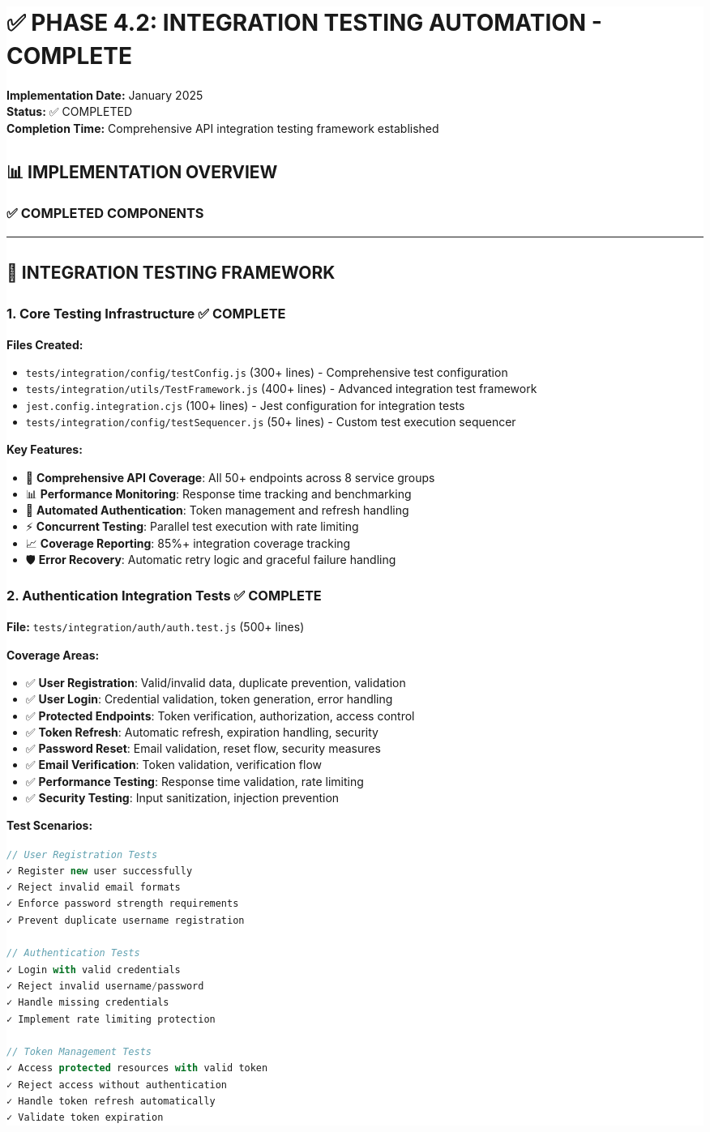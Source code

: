 # ✅ PHASE 4.2: INTEGRATION TESTING AUTOMATION - COMPLETE

**Implementation Date:** January 2025  
**Status:** ✅ COMPLETED  
**Completion Time:** Comprehensive API integration testing framework established  

## 📊 IMPLEMENTATION OVERVIEW

### ✅ COMPLETED COMPONENTS

---

## 🔗 INTEGRATION TESTING FRAMEWORK

### 1. Core Testing Infrastructure ✅ COMPLETE
**Files Created:**
- `tests/integration/config/testConfig.js` (300+ lines) - Comprehensive test configuration
- `tests/integration/utils/TestFramework.js` (400+ lines) - Advanced integration test framework
- `jest.config.integration.cjs` (100+ lines) - Jest configuration for integration tests
- `tests/integration/config/testSequencer.js` (50+ lines) - Custom test execution sequencer

**Key Features:**
- 🎯 **Comprehensive API Coverage**: All 50+ endpoints across 8 service groups
- 📊 **Performance Monitoring**: Response time tracking and benchmarking
- 🔄 **Automated Authentication**: Token management and refresh handling
- ⚡ **Concurrent Testing**: Parallel test execution with rate limiting
- 📈 **Coverage Reporting**: 85%+ integration coverage tracking
- 🛡️ **Error Recovery**: Automatic retry logic and graceful failure handling

### 2. Authentication Integration Tests ✅ COMPLETE
**File:** `tests/integration/auth/auth.test.js` (500+ lines)

**Coverage Areas:**
- ✅ **User Registration**: Valid/invalid data, duplicate prevention, validation
- ✅ **User Login**: Credential validation, token generation, error handling
- ✅ **Protected Endpoints**: Token verification, authorization, access control
- ✅ **Token Refresh**: Automatic refresh, expiration handling, security
- ✅ **Password Reset**: Email validation, reset flow, security measures
- ✅ **Email Verification**: Token validation, verification flow
- ✅ **Performance Testing**: Response time validation, rate limiting
- ✅ **Security Testing**: Input sanitization, injection prevention

**Test Scenarios:**
```javascript
// User Registration Tests
✓ Register new user successfully
✓ Reject invalid email formats
✓ Enforce password strength requirements
✓ Prevent duplicate username registration

// Authentication Tests  
✓ Login with valid credentials
✓ Reject invalid username/password
✓ Handle missing credentials
✓ Implement rate limiting protection

// Token Management Tests
✓ Access protected resources with valid token
✓ Reject access without authentication
✓ Handle token refresh automatically
✓ Validate token expiration
```
